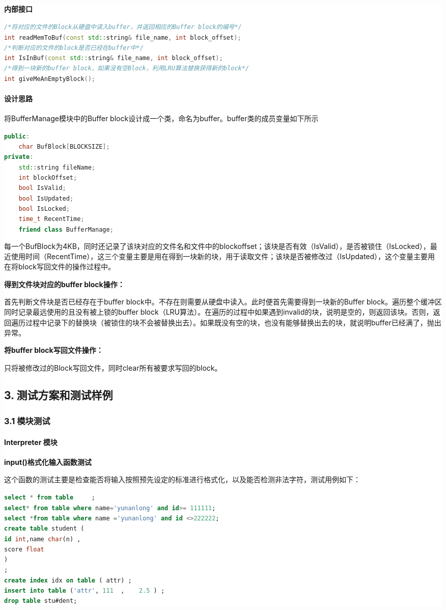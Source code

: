 **内部接口**

```c++
/*将对应的文件的Block从硬盘中读入buffer，并返回相应的Buffer block的编号*/
int readMemToBuf(const std::string& file_name, int block_offset);
/*判断对应的文件的block是否已经在buffer中*/
int IsInBuf(const std::string& file_name, int block_offset);
/*得到一块新的buffer block，如果没有空Block，利用LRU算法替换获得新的block*/
int giveMeAnEmptyBlock();
```

#### 设计思路

将BufferManage模块中的Buffer block设计成一个类，命名为buffer。buffer类的成员变量如下所示

```c++
public:
    char BufBlock[BLOCKSIZE];
private:
    std::string fileName;
    int blockOffset;
    bool IsValid;
    bool IsUpdated;
    bool IsLocked;
    time_t RecentTime;
    friend class BufferManage;
```

每一个BufBlock为4KB，同时还记录了该块对应的文件名和文件中的blockoffset；该块是否有效（IsValid），是否被锁住（IsLocked），最近使用时间（RecentTime），这三个变量主要是用在得到一块新的块，用于读取文件；该块是否被修改过（IsUpdated），这个变量主要用在将block写回文件的操作过程中。

**得到文件块对应的buffer block操作：**

首先判断文件块是否已经存在于buffer block中。不存在则需要从硬盘中读入。此时便首先需要得到一块新的Buffer block。遍历整个缓冲区同时记录最远使用的且没有被上锁的buffer block（LRU算法）。在遍历的过程中如果遇到invalid的块，说明是空的，则返回该块。否则，返回遍历过程中记录下的替换块（被锁住的块不会被替换出去）。如果既没有空的块，也没有能够替换出去的块，就说明buffer已经满了，抛出异常。

**将buffer block写回文件操作：**

只将被修改过的Block写回文件，同时clear所有被要求写回的block。

## 3. 测试方案和测试样例

### 3.1 模块测试

#### Interpreter 模块

**input()格式化输入函数测试**

这个函数的测试主要是检查能否将输入按照预先设定的标准进行格式化，以及能否检测非法字符，测试用例如下：

```sql
select * from table     ;
select* from table where name='yunanlong' and id>= 111111;
select *from table where name ='yunanlong' and id <>222222;
create table student (
id int,name char(n) ,
score float
)
;
create index idx on table ( attr) ;
insert into table ('attr', 111  ,    2.5 ) ;
drop table stu#dent;
```
